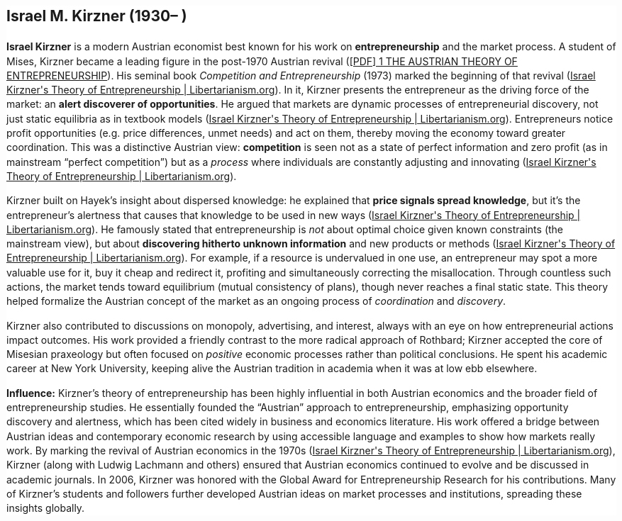 ## Israel M. Kirzner (1930– )  
**Israel Kirzner** is a modern Austrian economist best known for his work on **entrepreneurship** and the market process. A student of Mises, Kirzner became a leading figure in the post-1970 Austrian revival ([[PDF] 1 THE AUSTRIAN THEORY OF ENTREPRENEURSHIP](https://historyofeconomics.org/wp-content/uploads/2020/06/HES_2020.pdf#:~:text=Israel%20Kirzner%20is%20recognized%20as,Austrianism%20from%20the%201970s)). His seminal book *Competition and Entrepreneurship* (1973) marked the beginning of that revival ([Israel Kirzner's Theory of Entrepreneurship | Libertarianism.org](https://www.libertarianism.org/videos/israel-kirzners-theory-entrepreneurship#:~:text=Israel%20Kirzner%E2%80%99s%201973%20book%20Competition,the%20revival%20of%20Austrian%20economics)). In it, Kirzner presents the entrepreneur as the driving force of the market: an **alert discoverer of opportunities**. He argued that markets are dynamic processes of entrepreneurial discovery, not just static equilibria as in textbook models ([Israel Kirzner's Theory of Entrepreneurship | Libertarianism.org](https://www.libertarianism.org/videos/israel-kirzners-theory-entrepreneurship#:~:text=Israel%20Kirzner%E2%80%99s%201973%20book%20Competition,the%20assumed%20conditions%20of%20the)). Entrepreneurs notice profit opportunities (e.g. price differences, unmet needs) and act on them, thereby moving the economy toward greater coordination. This was a distinctive Austrian view: **competition** is seen not as a state of perfect information and zero profit (as in mainstream “perfect competition”) but as a *process* where individuals are constantly adjusting and innovating ([Israel Kirzner's Theory of Entrepreneurship | Libertarianism.org](https://www.libertarianism.org/videos/israel-kirzners-theory-entrepreneurship#:~:text=entrepreneurial%20activity,the%20assumed%20conditions%20of%20the)). 

Kirzner built on Hayek’s insight about dispersed knowledge: he explained that **price signals spread knowledge**, but it’s the entrepreneur’s alertness that causes that knowledge to be used in new ways ([Israel Kirzner's Theory of Entrepreneurship | Libertarianism.org](https://www.libertarianism.org/videos/israel-kirzners-theory-entrepreneurship#:~:text=Israel%20Kirzner%E2%80%99s%201973%20book%20Competition,the%20assumed%20conditions%20of%20the)). He famously stated that entrepreneurship is *not* about optimal choice given known constraints (the mainstream view), but about **discovering hitherto unknown information** and new products or methods ([Israel Kirzner's Theory of Entrepreneurship | Libertarianism.org](https://www.libertarianism.org/videos/israel-kirzners-theory-entrepreneurship#:~:text=entrepreneurial%20activity,the%20assumed%20conditions%20of%20the)). For example, if a resource is undervalued in one use, an entrepreneur may spot a more valuable use for it, buy it cheap and redirect it, profiting and simultaneously correcting the misallocation. Through countless such actions, the market tends toward equilibrium (mutual consistency of plans), though never reaches a final static state. This theory helped formalize the Austrian concept of the market as an ongoing process of *coordination* and *discovery*. 

Kirzner also contributed to discussions on monopoly, advertising, and interest, always with an eye on how entrepreneurial actions impact outcomes. His work provided a friendly contrast to the more radical approach of Rothbard; Kirzner accepted the core of Misesian praxeology but often focused on *positive* economic processes rather than political conclusions. He spent his academic career at New York University, keeping alive the Austrian tradition in academia when it was at low ebb elsewhere.

**Influence:** Kirzner’s theory of entrepreneurship has been highly influential in both Austrian economics and the broader field of entrepreneurship studies. He essentially founded the “Austrian” approach to entrepreneurship, emphasizing opportunity discovery and alertness, which has been cited widely in business and economics literature. His work offered a bridge between Austrian ideas and contemporary economic research by using accessible language and examples to show how markets really work. By marking the revival of Austrian economics in the 1970s ([Israel Kirzner's Theory of Entrepreneurship | Libertarianism.org](https://www.libertarianism.org/videos/israel-kirzners-theory-entrepreneurship#:~:text=Israel%20Kirzner%E2%80%99s%201973%20book%20Competition,the%20revival%20of%20Austrian%20economics)), Kirzner (along with Ludwig Lachmann and others) ensured that Austrian economics continued to evolve and be discussed in academic journals. In 2006, Kirzner was honored with the Global Award for Entrepreneurship Research for his contributions. Many of Kirzner’s students and followers further developed Austrian ideas on market processes and institutions, spreading these insights globally.
